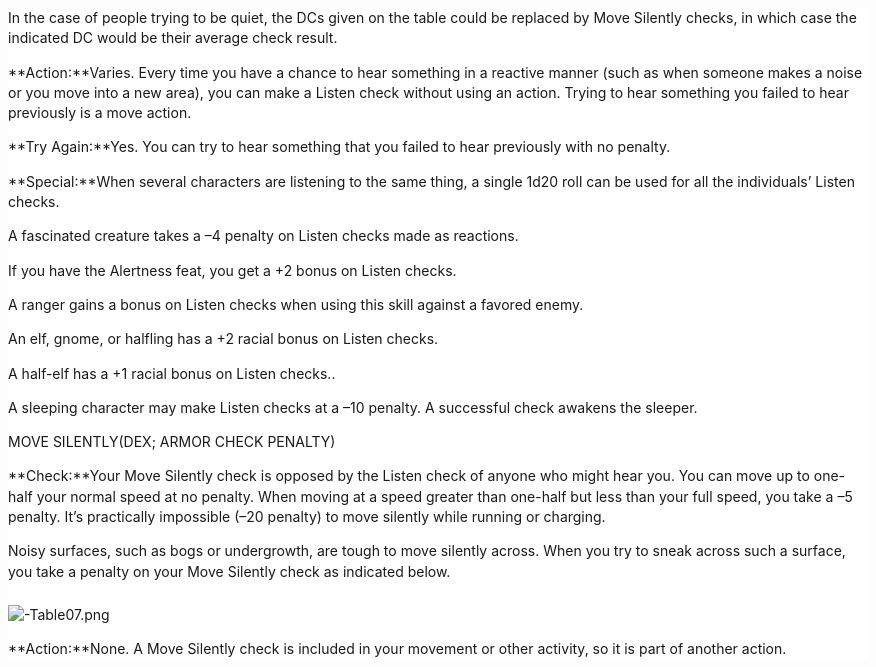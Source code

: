 



In the case of people trying to be quiet, the DCs given on the table could be replaced by Move Silently checks, in which case the indicated DC would be their average check result.

**Action:**Varies. Every time you have a chance to hear something in a reactive manner (such as when someone makes a noise or you move into a new area), you can make a Listen check without using an action. Trying to hear something you failed to hear previously is a move action.

**Try Again:**Yes. You can try to hear something that you failed to hear previously with no penalty.

**Special:**When several characters are listening to the same thing, a single 1d20 roll can be used for all the individuals’ Listen checks.

A fascinated creature takes a –4 penalty on Listen checks made as reactions.

If you have the Alertness feat, you get a +2 bonus on Listen checks.

A ranger gains a bonus on Listen checks when using this skill against a favored enemy.

An elf, gnome, or halfling has a +2 racial bonus on Listen checks.

A half-elf has a +1 racial bonus on Listen checks..

A sleeping character may make Listen checks at a –10 penalty. A successful check awakens the sleeper.





MOVE SILENTLY(DEX; ARMOR CHECK PENALTY)

**Check:**Your Move Silently check is opposed by the Listen check of anyone who might hear you. You can move up to one-half your normal speed at no penalty. When moving at a speed greater than one-half but less than your full speed, you take a –5 penalty. It’s practically impossible (–20 penalty) to move silently while running or charging.

Noisy surfaces, such as bogs or undergrowth, are tough to move silently across. When you try to sneak across such a surface, you take a penalty on your Move Silently check as indicated below.







### 

### 









![-Table07.png](-Table07.png)





**Action:**None. A Move Silently check is included in your movement or other activity, so it is part of another action.
